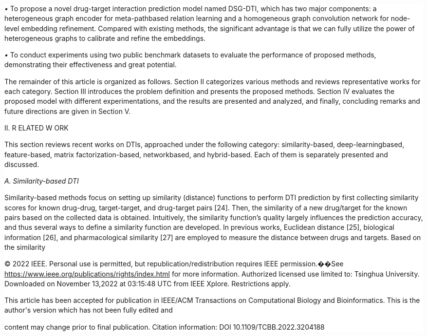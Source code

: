 
_•_ To propose a novel drug-target interaction prediction
model named DSG-DTI, which has two major components: a heterogeneous graph encoder for meta-pathbased relation learning and a homogeneous graph convolution network for node-level embedding refinement.
Compared with existing methods, the significant advantage is that we can fully utilize the power of heterogeneous graphs to calibrate and refine the embeddings.

_•_ To conduct experiments using two public benchmark
datasets to evaluate the performance of proposed methods, demonstrating their effectiveness and great potential.

The remainder of this article is organized as follows. Section
II categorizes various methods and reviews representative
works for each category. Section III introduces the problem
definition and presents the proposed methods. Section IV evaluates the proposed model with different experimentations, and
the results are presented and analyzed, and finally, concluding
remarks and future directions are given in Section V.


II. R ELATED W ORK


This section reviews recent works on DTIs, approached
under the following category: similarity-based, deep-learningbased, feature-based, matrix factorization-based, networkbased, and hybrid-based. Each of them is separately presented
and discussed.


_A. Similarity-based DTI_


Similarity-based methods focus on setting up similarity
(distance) functions to perform DTI prediction by first collecting similarity scores for known drug-drug, target-target,
and drug-target pairs [24]. Then, the similarity of a new
drug/target for the known pairs based on the collected data is
obtained. Intuitively, the similarity function’s quality largely
influences the prediction accuracy, and thus several ways
to define a similarity function are developed. In previous
works, Euclidean distance [25], biological information [26],
and pharmacological similarity [27] are employed to measure
the distance between drugs and targets. Based on the similarity



© 2022 IEEE. Personal use is permitted, but republication/redistribution requires IEEE permission.��See https://www.ieee.org/publications/rights/index.html for more information.
Authorized licensed use limited to: Tsinghua University. Downloaded on November 13,2022 at 03:15:48 UTC from IEEE Xplore. Restrictions apply.


This article has been accepted for publication in IEEE/ACM Transactions on Computational Biology and Bioinformatics. This is the author's version which has not been fully edited and


content may change prior to final publication. Citation information: DOI 10.1109/TCBB.2022.3204188


